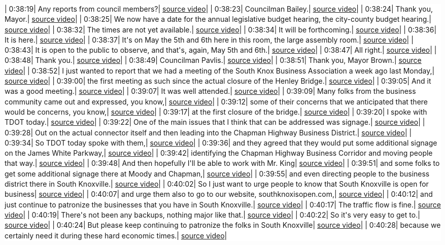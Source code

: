 | 0:38:19| Any reports from council members?| [source video](https://archive.org/details/citycouncil110208?start=2299)|
| 0:38:23| Councilman Bailey.| [source video](https://archive.org/details/citycouncil110208?start=2303)|
| 0:38:24| Thank you, Mayor.| [source video](https://archive.org/details/citycouncil110208?start=2304)|
| 0:38:25| We now have a date for the annual legislative budget hearing, the city-county budget hearing.| [source video](https://archive.org/details/citycouncil110208?start=2305)|
| 0:38:32| The times are not yet available.| [source video](https://archive.org/details/citycouncil110208?start=2312)|
| 0:38:34| It will be forthcoming.| [source video](https://archive.org/details/citycouncil110208?start=2314)|
| 0:38:36| It is here.| [source video](https://archive.org/details/citycouncil110208?start=2316)|
| 0:38:37| It's on May the 5th and 6th here in this room, the large assembly room.| [source video](https://archive.org/details/citycouncil110208?start=2317)|
| 0:38:43| It is open to the public to observe, and that's, again, May 5th and 6th.| [source video](https://archive.org/details/citycouncil110208?start=2323)|
| 0:38:47| All right.| [source video](https://archive.org/details/citycouncil110208?start=2327)|
| 0:38:48| Thank you.| [source video](https://archive.org/details/citycouncil110208?start=2328)|
| 0:38:49| Councilman Pavlis.| [source video](https://archive.org/details/citycouncil110208?start=2329)|
| 0:38:51| Thank you, Mayor Brown.| [source video](https://archive.org/details/citycouncil110208?start=2331)|
| 0:38:52| I just wanted to report that we had a meeting of the South Knox Business Association a week ago last Monday,| [source video](https://archive.org/details/citycouncil110208?start=2332)|
| 0:39:00| the first meeting as such since the actual closure of the Henley Bridge.| [source video](https://archive.org/details/citycouncil110208?start=2340)|
| 0:39:05| And it was a good meeting.| [source video](https://archive.org/details/citycouncil110208?start=2345)|
| 0:39:07| It was well attended.| [source video](https://archive.org/details/citycouncil110208?start=2347)|
| 0:39:09| Many folks from the business community came out and expressed, you know,| [source video](https://archive.org/details/citycouncil110208?start=2349)|
| 0:39:12| some of their concerns that we anticipated that there would be concerns, you know,| [source video](https://archive.org/details/citycouncil110208?start=2352)|
| 0:39:17| at the first closure of the bridge.| [source video](https://archive.org/details/citycouncil110208?start=2357)|
| 0:39:20| I spoke with TDOT today.| [source video](https://archive.org/details/citycouncil110208?start=2360)|
| 0:39:22| One of the main issues that I think that can be addressed was signage.| [source video](https://archive.org/details/citycouncil110208?start=2362)|
| 0:39:28| Out on the actual connector itself and then leading into the Chapman Highway Business District.| [source video](https://archive.org/details/citycouncil110208?start=2368)|
| 0:39:34| So TDOT today spoke with them,| [source video](https://archive.org/details/citycouncil110208?start=2374)|
| 0:39:36| and they agreed that they would put some additional signage on the James White Parkway,| [source video](https://archive.org/details/citycouncil110208?start=2376)|
| 0:39:42| identifying the Chapman Highway Business Corridor and moving people that way.| [source video](https://archive.org/details/citycouncil110208?start=2382)|
| 0:39:48| And then hopefully I'll be able to work with Mr. King| [source video](https://archive.org/details/citycouncil110208?start=2388)|
| 0:39:51| and some folks to get some additional signage there at Moody and Chapman,| [source video](https://archive.org/details/citycouncil110208?start=2391)|
| 0:39:55| and even directing people to the business district there in South Knoxville.| [source video](https://archive.org/details/citycouncil110208?start=2395)|
| 0:40:02| So I just want to urge people to know that South Knoxville is open for business| [source video](https://archive.org/details/citycouncil110208?start=2402)|
| 0:40:07| and urge them also to go to our website, southknoxisopen.com,| [source video](https://archive.org/details/citycouncil110208?start=2407)|
| 0:40:12| and just continue to patronize the businesses that you have in South Knoxville.| [source video](https://archive.org/details/citycouncil110208?start=2412)|
| 0:40:17| The traffic flow is fine.| [source video](https://archive.org/details/citycouncil110208?start=2417)|
| 0:40:19| There's not been any backups, nothing major like that.| [source video](https://archive.org/details/citycouncil110208?start=2419)|
| 0:40:22| So it's very easy to get to.| [source video](https://archive.org/details/citycouncil110208?start=2422)|
| 0:40:24| But please keep continuing to patronize the folks in South Knoxville| [source video](https://archive.org/details/citycouncil110208?start=2424)|
| 0:40:28| because we certainly need it during these hard economic times.| [source video](https://archive.org/details/citycouncil110208?start=2428)|